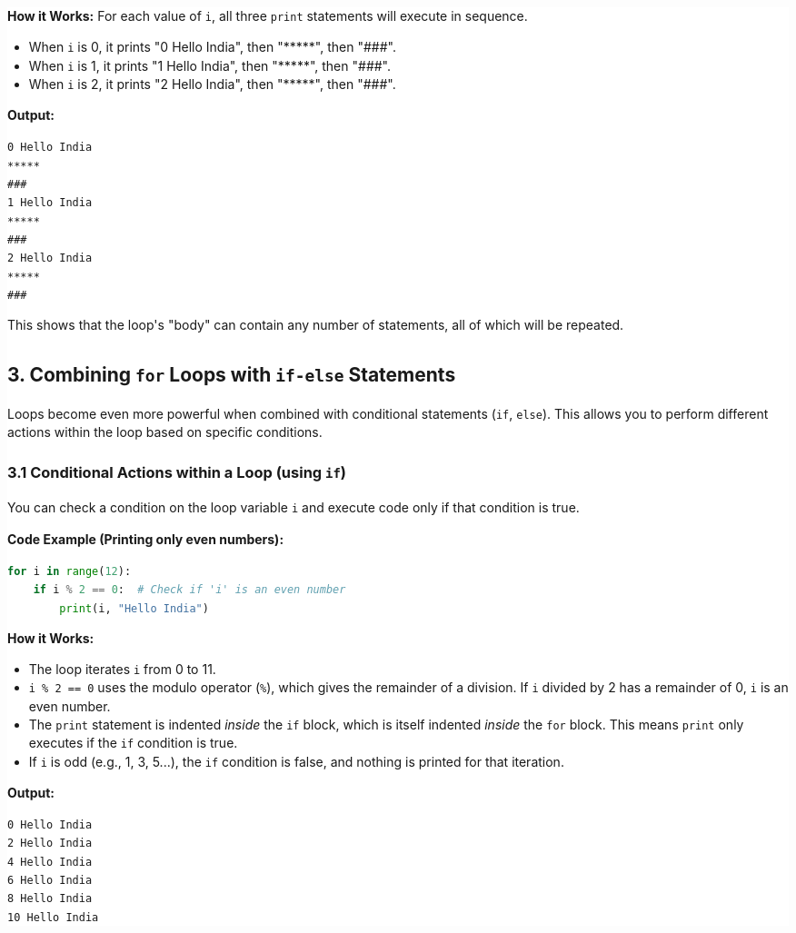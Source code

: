 **How it Works:**
For each value of `i`, all three `print` statements will execute in sequence.
*   When `i` is 0, it prints "0 Hello India", then "*****", then "###".
*   When `i` is 1, it prints "1 Hello India", then "*****", then "###".
*   When `i` is 2, it prints "2 Hello India", then "*****", then "###".

**Output:**
```
0 Hello India
*****
###
1 Hello India
*****
###
2 Hello India
*****
###
```
This shows that the loop's "body" can contain any number of statements, all of which will be repeated.

## 3. Combining `for` Loops with `if-else` Statements

Loops become even more powerful when combined with conditional statements (`if`, `else`). This allows you to perform different actions within the loop based on specific conditions.

### 3.1 Conditional Actions within a Loop (using `if`)

You can check a condition on the loop variable `i` and execute code only if that condition is true.

**Code Example (Printing only even numbers):**

```python
for i in range(12):
    if i % 2 == 0:  # Check if 'i' is an even number
        print(i, "Hello India")
```

**How it Works:**
*   The loop iterates `i` from 0 to 11.
*   `i % 2 == 0` uses the modulo operator (`%`), which gives the remainder of a division. If `i` divided by 2 has a remainder of 0, `i` is an even number.
*   The `print` statement is indented *inside* the `if` block, which is itself indented *inside* the `for` block. This means `print` only executes if the `if` condition is true.
*   If `i` is odd (e.g., 1, 3, 5...), the `if` condition is false, and nothing is printed for that iteration.

**Output:**
```
0 Hello India
2 Hello India
4 Hello India
6 Hello India
8 Hello India
10 Hello India
```
